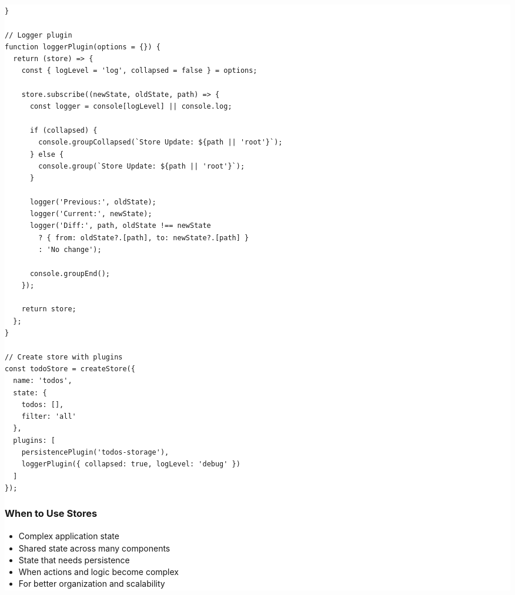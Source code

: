 ```tsx
}

// Logger plugin
function loggerPlugin(options = {}) {
  return (store) => {
    const { logLevel = 'log', collapsed = false } = options;
    
    store.subscribe((newState, oldState, path) => {
      const logger = console[logLevel] || console.log;
      
      if (collapsed) {
        console.groupCollapsed(`Store Update: ${path || 'root'}`);
      } else {
        console.group(`Store Update: ${path || 'root'}`);
      }
      
      logger('Previous:', oldState);
      logger('Current:', newState);
      logger('Diff:', path, oldState !== newState 
        ? { from: oldState?.[path], to: newState?.[path] } 
        : 'No change');
      
      console.groupEnd();
    });
    
    return store;
  };
}

// Create store with plugins
const todoStore = createStore({
  name: 'todos',
  state: {
    todos: [],
    filter: 'all'
  },
  plugins: [
    persistencePlugin('todos-storage'),
    loggerPlugin({ collapsed: true, logLevel: 'debug' })
  ]
});
```

### When to Use Stores

- Complex application state
- Shared state across many components
- State that needs persistence
- When actions and logic become complex
- For better organization and scalability
